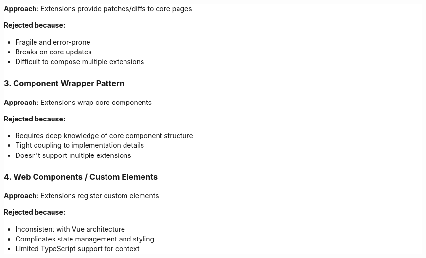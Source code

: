 **Approach**: Extensions provide patches/diffs to core pages

**Rejected because:**
- Fragile and error-prone
- Breaks on core updates
- Difficult to compose multiple extensions

### 3. Component Wrapper Pattern

**Approach**: Extensions wrap core components

**Rejected because:**
- Requires deep knowledge of core component structure
- Tight coupling to implementation details
- Doesn't support multiple extensions

### 4. Web Components / Custom Elements

**Approach**: Extensions register custom elements

**Rejected because:**
- Inconsistent with Vue architecture
- Complicates state management and styling
- Limited TypeScript support for context
